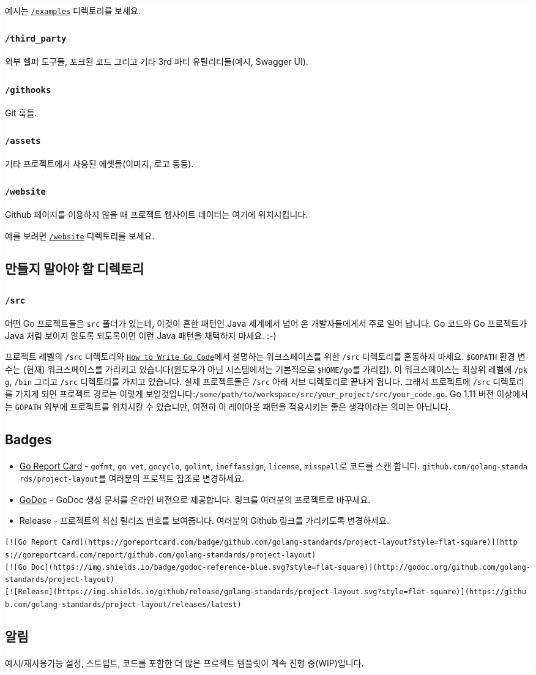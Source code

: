 예시는 [`/examples`](https://github.com/byounghoonkim/project-layout/blob/translate-ko/examples/README.md) 디렉토리를 보세요. 

### `/third_party`

외부 헬퍼 도구들, 포크된 코드 그리고 기타 3rd 파티 유틸리티들(예시, Swagger UI).

### `/githooks`

Git 훅들.

### `/assets`

기타 프로젝트에서 사용된 에셋들(이미지, 로고 등등).

### `/website`

Github 페이지를 이용하지 않을 때 프로젝트 웹사이트 데이터는 여기에 위치시킵니다.

예를 보려면 [`/website`](https://github.com/byounghoonkim/project-layout/blob/translate-ko/website/README.md) 디렉토리를 보세요.

## 만들지 말아야 할 디렉토리

### `/src`

어떤 Go 프로젝트들은 `src` 폴더가 있는데, 이것이 흔한 패턴인 Java 세계에서 넘어 온 개발자들에게서 주로 일어 납니다.
Go 코드와 Go 프로젝트가 Java 처럼 보이지 않도록 되도록이면 이런 Java 패턴을 채택하지 마세요. :-)

프로젝트 레벨의 `/src` 디렉토리와 [`How to Write Go Code`](https://golang.org/doc/code.html)에서 설명하는 워크스페이스를 위한 `/src` 디렉토리를 혼동하지 마세요.
`$GOPATH` 환경 변수는 (현재) 워크스페이스를 가리키고 있습니다(윈도우가 아닌 시스템에서는 기본적으로 `$HOME/go`를 가리킴).
이 워크스페이스는 최상위 레벨에 `/pkg`, `/bin` 그리고 `/src` 디렉토리를 가지고 있습니다.
실제 프로젝트들은 `/src` 아래 서브 디렉토리로 끝나게 됩니다. 그래서 프로젝트에   `/src` 디렉토리를 가지게 되면 프로젝트 경로는 이렇게 보일것입니다:`/some/path/to/workspace/src/your_project/src/your_code.go`.
Go 1.11 버전 이상에서는 `GOPATH` 외부에 프로젝트를 위치시킬 수 있습니만,  여전히 이 레이아웃 패턴을 적용시키는 좋은 생각이라는 의미는 아닙니다.


## Badges

* [Go Report Card](https://goreportcard.com/) - `gofmt`, `go vet`, `gocyclo`, `golint`, `ineffassign`, `license`, `misspell`로 코드를 스캔 합니다.
`github.com/golang-standards/project-layout`를 여러분의 프로젝트 참조로 변경하세요. 

* [GoDoc](http://godoc.org) - GoDoc 생성 문서를 온라인 버전으로 제공합니다. 
링크를 여러분의 프로젝트로 바꾸세요.

* Release - 프로젝트의 최신 릴리즈 번호를 보여줍니다. 
여러분의 Github 링크를 가리키도록 변경하세요.
```
[![Go Report Card](https://goreportcard.com/badge/github.com/golang-standards/project-layout?style=flat-square)](https://goreportcard.com/report/github.com/golang-standards/project-layout)
[![Go Doc](https://img.shields.io/badge/godoc-reference-blue.svg?style=flat-square)](http://godoc.org/github.com/golang-standards/project-layout)
[![Release](https://img.shields.io/github/release/golang-standards/project-layout.svg?style=flat-square)](https://github.com/golang-standards/project-layout/releases/latest)
```

## 알림

예시/재사용가능 설정, 스트립트, 코드를 포함한 더 많은 프로젝트 템플릿이 계속 진행 중(WIP)입니다. 


